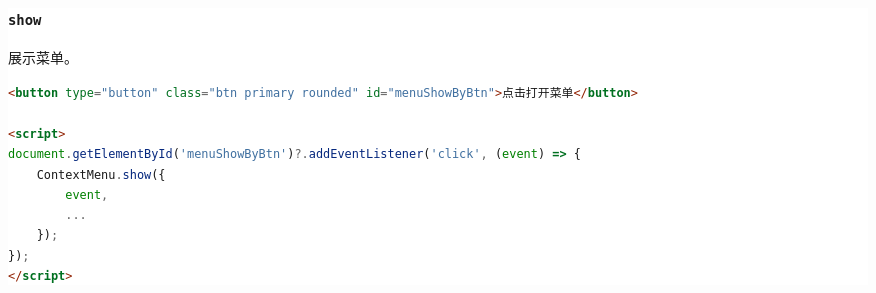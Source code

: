 ### `show`

展示菜单。

```html
<button type="button" class="btn primary rounded" id="menuShowByBtn">点击打开菜单</button>

<script>
document.getElementById('menuShowByBtn')?.addEventListener('click', (event) => {
    ContextMenu.show({
        event,
        ...
    });
});
</script>
```